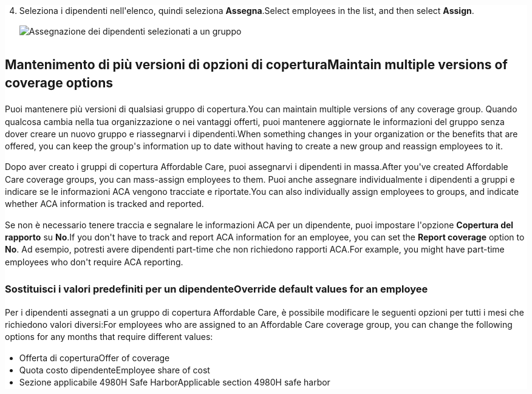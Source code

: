4. <span data-ttu-id="19e18-152">Seleziona i dipendenti nell'elenco, quindi seleziona **Assegna**.</span><span class="sxs-lookup"><span data-stu-id="19e18-152">Select employees in the list, and then select **Assign**.</span></span>

    ![Assegnazione dei dipendenti selezionati a un gruppo](./media/hr-benefits-management-aca-assign-coverage-group.png)

## <a name="maintain-multiple-versions-of-coverage-options"></a><span data-ttu-id="19e18-154">Mantenimento di più versioni di opzioni di copertura</span><span class="sxs-lookup"><span data-stu-id="19e18-154">Maintain multiple versions of coverage options</span></span>

<span data-ttu-id="19e18-155">Puoi mantenere più versioni di qualsiasi gruppo di copertura.</span><span class="sxs-lookup"><span data-stu-id="19e18-155">You can maintain multiple versions of any coverage group.</span></span> <span data-ttu-id="19e18-156">Quando qualcosa cambia nella tua organizzazione o nei vantaggi offerti, puoi mantenere aggiornate le informazioni del gruppo senza dover creare un nuovo gruppo e riassegnarvi i dipendenti.</span><span class="sxs-lookup"><span data-stu-id="19e18-156">When something changes in your organization or the benefits that are offered, you can keep the group's information up to date without having to create a new group and reassign employees to it.</span></span>

<span data-ttu-id="19e18-157">Dopo aver creato i gruppi di copertura Affordable Care, puoi assegnarvi i dipendenti in massa.</span><span class="sxs-lookup"><span data-stu-id="19e18-157">After you've created Affordable Care coverage groups, you can mass-assign employees to them.</span></span> <span data-ttu-id="19e18-158">Puoi anche assegnare individualmente i dipendenti a gruppi e indicare se le informazioni ACA vengono tracciate e riportate.</span><span class="sxs-lookup"><span data-stu-id="19e18-158">You can also individually assign employees to groups, and indicate whether ACA information is tracked and reported.</span></span>

<span data-ttu-id="19e18-159">Se non è necessario tenere traccia e segnalare le informazioni ACA per un dipendente, puoi impostare l'opzione **Copertura del rapporto** su **No**.</span><span class="sxs-lookup"><span data-stu-id="19e18-159">If you don't have to track and report ACA information for an employee, you can set the **Report coverage** option to **No**.</span></span> <span data-ttu-id="19e18-160">Ad esempio, potresti avere dipendenti part-time che non richiedono rapporti ACA.</span><span class="sxs-lookup"><span data-stu-id="19e18-160">For example, you might have part-time employees who don't require ACA reporting.</span></span>

### <a name="override-default-values-for-an-employee"></a><span data-ttu-id="19e18-161">Sostituisci i valori predefiniti per un dipendente</span><span class="sxs-lookup"><span data-stu-id="19e18-161">Override default values for an employee</span></span>

<span data-ttu-id="19e18-162">Per i dipendenti assegnati a un gruppo di copertura Affordable Care, è possibile modificare le seguenti opzioni per tutti i mesi che richiedono valori diversi:</span><span class="sxs-lookup"><span data-stu-id="19e18-162">For employees who are assigned to an Affordable Care coverage group, you can change the following options for any months that require different values:</span></span>

- <span data-ttu-id="19e18-163">Offerta di copertura</span><span class="sxs-lookup"><span data-stu-id="19e18-163">Offer of coverage</span></span>
- <span data-ttu-id="19e18-164">Quota costo dipendente</span><span class="sxs-lookup"><span data-stu-id="19e18-164">Employee share of cost</span></span>
- <span data-ttu-id="19e18-165">Sezione applicabile 4980H Safe Harbor</span><span class="sxs-lookup"><span data-stu-id="19e18-165">Applicable section 4980H safe harbor</span></span>
